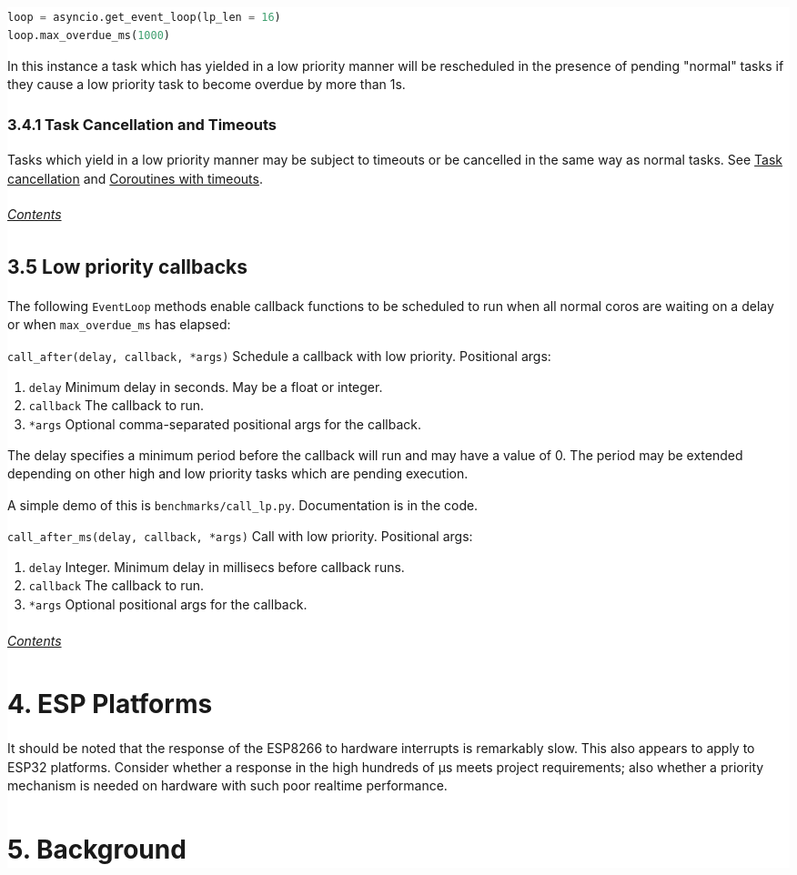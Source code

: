 ```python
loop = asyncio.get_event_loop(lp_len = 16)
loop.max_overdue_ms(1000)
```

In this instance a task which has yielded in a low priority manner will be
rescheduled in the presence of pending "normal" tasks if they cause a low
priority task to become overdue by more than 1s.

### 3.4.1 Task Cancellation and Timeouts

Tasks which yield in a low priority manner may be subject to timeouts or be
cancelled in the same way as normal tasks. See [Task cancellation](./TUTORIAL.md#36-task-cancellation)
and [Coroutines with timeouts](./TUTORIAL.md#44-coroutines-with-timeouts).

###### [Contents](./FASTPOLL.md#contents)

## 3.5 Low priority callbacks

The following `EventLoop` methods enable callback functions to be scheduled
to run when all normal coros are waiting on a delay or when `max_overdue_ms`
has elapsed:

`call_after(delay, callback, *args)` Schedule a callback with low priority.
Positional args:  
 1. `delay`  Minimum delay in seconds. May be a float or integer.
 2. `callback` The callback to run.
 3. `*args` Optional comma-separated positional args for the callback.

The delay specifies a minimum period before the callback will run and may have
a value of 0. The period may be extended depending on other high and low
priority tasks which are pending execution.

A simple demo of this is `benchmarks/call_lp.py`. Documentation is in the
code.

`call_after_ms(delay, callback, *args)` Call with low priority. Positional
args:  
 1. `delay` Integer. Minimum delay in millisecs before callback runs.
 2. `callback` The callback to run.
 3. `*args` Optional positional args for the callback.

###### [Contents](./FASTPOLL.md#contents)

# 4. ESP Platforms

It should be noted that the response of the ESP8266 to hardware interrupts is
remarkably slow. This also appears to apply to ESP32 platforms. Consider
whether a response in the high hundreds of μs meets project requirements; also
whether a priority mechanism is needed on hardware with such poor realtime
performance.

# 5. Background
